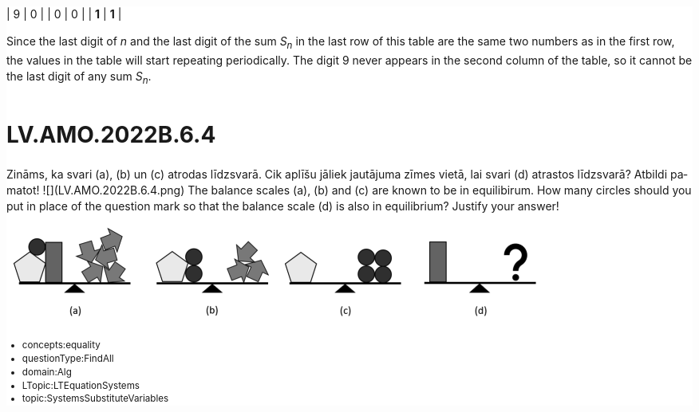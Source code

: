 | 9                           | 0                              |
| 0                           | 0                              |
| $\mathbf{1}$                | $\mathbf{1}$                   |

Since the last digit of $n$ and the last digit of
the sum $S_{n}$ in the last row of this table 
are the same two numbers as in the first row, 
the values in the table will start repeating 
periodically. 
The digit $9$ never appears in the second column 
of the table, so it cannot be the last digit of any sum $S_n$.
</text>


    
# <lo-sample/> LV.AMO.2022B.6.4

<text lang="lv">
Zināms, ka svari (a), (b) un (c) atrodas līdzsvarā. Cik aplīšu jāliek jautājuma zīmes vietā, lai svari (d) atrastos
līdzsvarā? Atbildi pamatot!  
![](LV.AMO.2022B.6.4.png)
</text>

<text lang="en">
The balance scales (a), (b) and (c) are known to be in equilibirum. 
How many circles should you put in place of the question mark so that the balance scale 
(d) is also in equilibrium? Justify your answer!

![](LV.AMO.2022B.6.4.png) 
</text>

<small>

* concepts:equality
* questionType:FindAll
* domain:Alg
* LTopic:LTEquationSystems
* topic:SystemsSubstituteVariables
